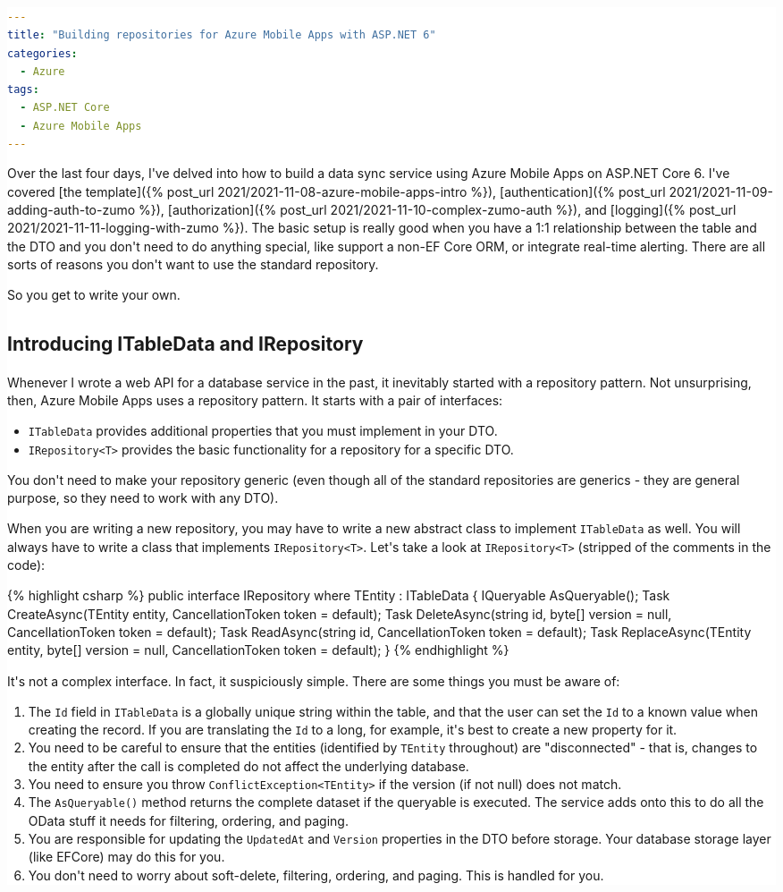 ```yaml
---
title: "Building repositories for Azure Mobile Apps with ASP.NET 6"
categories:
  - Azure
tags:
  - ASP.NET Core
  - Azure Mobile Apps
---
```


Over the last four days, I've delved into how to build a data sync service using Azure Mobile Apps on ASP.NET Core 6.  I've covered [the template]({% post_url 2021/2021-11-08-azure-mobile-apps-intro %}), [authentication]({% post_url 2021/2021-11-09-adding-auth-to-zumo %}), [authorization]({% post_url 2021/2021-11-10-complex-zumo-auth %}), and [logging]({% post_url 2021/2021-11-11-logging-with-zumo %}).  The basic setup is really good when you have a 1:1 relationship between the table and the DTO and you don't need to do anything special, like support a non-EF Core ORM, or integrate real-time alerting.  There are all sorts of reasons you don't want to use the standard repository.

So you get to write your own.

## Introducing ITableData and IRepository

Whenever I wrote a web API for a database service in the past, it inevitably started with a repository pattern.  Not unsurprising, then, Azure Mobile Apps uses a repository pattern.  It starts with a pair of interfaces:

* `ITableData` provides additional properties that you must implement in your DTO.
* `IRepository<T>` provides the basic functionality for a repository for a specific DTO.

You don't need to make your repository generic (even though all of the standard repositories are generics - they are general purpose, so they need to work with any DTO).

When you are writing a new repository, you may have to write a new abstract class to implement `ITableData` as well.  You will always have to write a class that implements `IRepository<T>`.  Let's take a look at `IRepository<T>` (stripped of the comments in the code):

{% highlight csharp %}
public interface IRepository<TEntity> where TEntity : ITableData
{
    IQueryable<TEntity> AsQueryable();
    Task CreateAsync(TEntity entity, CancellationToken token = default);
    Task DeleteAsync(string id, byte[] version = null, CancellationToken token = default);
    Task<TEntity> ReadAsync(string id, CancellationToken token = default);
    Task ReplaceAsync(TEntity entity, byte[] version = null, CancellationToken token = default);
}
{% endhighlight %}

It's not a complex interface.  In fact, it suspiciously simple. There are some things you must be aware of:

1. The `Id` field in `ITableData` is a globally unique string within the table, and that the user can set the `Id` to a known value when creating the record.  If you are translating the `Id` to a long, for example, it's best to create a new property for it.
1. You need to be careful to ensure that the entities (identified by `TEntity` throughout) are "disconnected" - that is, changes to the entity after the call is completed do not affect the underlying database.
1. You need to ensure you throw `ConflictException<TEntity>` if the version (if not null) does not match.
1. The `AsQueryable()` method returns the complete dataset if the queryable is executed.  The service adds onto this to do all the OData stuff it needs for filtering, ordering, and paging.
1. You are responsible for updating the `UpdatedAt` and `Version` properties in the DTO before storage.  Your database storage layer (like EFCore) may do this for you.
1. You don't need to worry about soft-delete, filtering, ordering, and paging.  This is handled for you.
